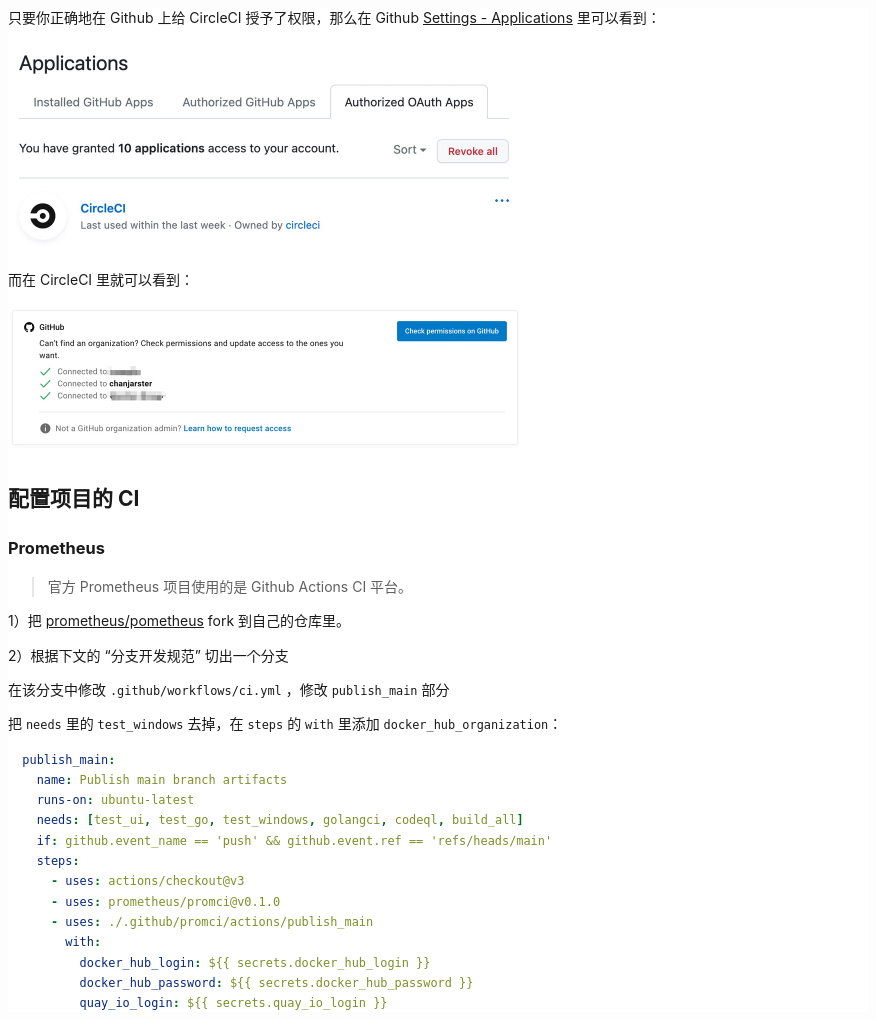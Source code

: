 只要你正确地在 Github 上给 CircleCI 授予了权限，那么在 Github [Settings - Applications][gh-set-app] 里可以看到：

<img src="circleci-02.jpg" style="zoom:50%" />

而在 CircleCI 里就可以看到：

<img src="circleci-03.jpg" style="zoom:50%" />

## 配置项目的 CI

### Prometheus

> 官方 Prometheus 项目使用的是 Github Actions CI 平台。

1）把 [prometheus/pometheus][gh-prom] fork 到自己的仓库里。

2）根据下文的 “分支开发规范” 切出一个分支

在该分支中修改 `.github/workflows/ci.yml` ，修改 `publish_main` 部分

把 `needs` 里的 `test_windows` 去掉，在 `steps` 的 `with` 里添加 `docker_hub_organization`：

```yaml
  publish_main:
    name: Publish main branch artifacts
    runs-on: ubuntu-latest
    needs: [test_ui, test_go, test_windows, golangci, codeql, build_all]
    if: github.event_name == 'push' && github.event.ref == 'refs/heads/main'
    steps:
      - uses: actions/checkout@v3
      - uses: prometheus/promci@v0.1.0
      - uses: ./.github/promci/actions/publish_main
        with:
          docker_hub_login: ${{ secrets.docker_hub_login }}
          docker_hub_password: ${{ secrets.docker_hub_password }}
          quay_io_login: ${{ secrets.quay_io_login }}
```

[gh-prom]: https://github.com/prometheus/prometheus
[gh-bb]: https://github.com/prometheus/blackbox_exporter
[gh-promu]: https://github.com/prometheus/promu
[gh-prom-action]: https://github.com/prometheus/promci
[gh-prom-circleci]:  https://github.com/prometheus/circleci
[gh-token-set]: https://github.com/settings/tokens?type=beta
[gh-set-app]: https://github.com/settings/applications
[circleci]: https://circleci.com/
[circleci-gh-int]: https://circleci.com/docs/github-integration/
[circleci-dashboard]: https://app.circleci.com/dashboard